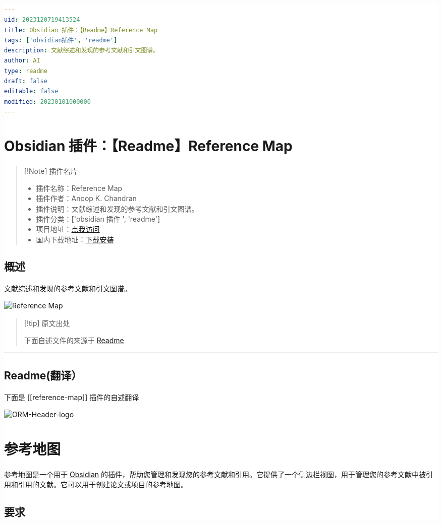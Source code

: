 ```yaml
---
uid: 2023120719413524
title: Obsidian 插件：【Readme】Reference Map
tags: ['obsidian插件', 'readme']
description: 文献综述和发现的参考文献和引文图谱。
author: AI
type: readme
draft: false
editable: false
modified: 20230101000000
---
```


# Obsidian 插件：【Readme】Reference Map

> [!Note] 插件名片
> - 插件名称：Reference Map
> - 插件作者：Anoop K. Chandran
> - 插件说明：文献综述和发现的参考文献和引文图谱。
> - 插件分类：['obsidian 插件 ', 'readme']
> - 项目地址：[点我访问](https://github.com/anoopkcn/obsidian-reference-map)
> - 国内下载地址：[下载安装](https://pkmer.cn/products/plugin/pluginMarket/?reference-map)

## 概述

文献综述和发现的参考文献和引文图谱。

![Reference Map](https://cdn.pkmer.cn/covers/reference-map.png!pkmer)

> [!tip] 原文出处
>
>下面自述文件的来源于 [Readme](https://ghproxy.net/https://raw.githubusercontent.com/anoopkcn/obsidian-reference-map/master/README.md)
>

---

## Readme(翻译）

下面是 [[reference-map]] 插件的自述翻译

![ORM-Header-logo](https://cdn.pkmer.cn/covers/reference-map_2_0.png!pkmer)

# 参考地图

参考地图是一个用于 [Obsidian](https://obsidian.md/) 的插件，帮助您管理和发现您的参考文献和引用。它提供了一个侧边栏视图，用于管理您的参考文献中被引用和引用的文献。它可以用于创建论文或项目的参考地图。

## 要求
